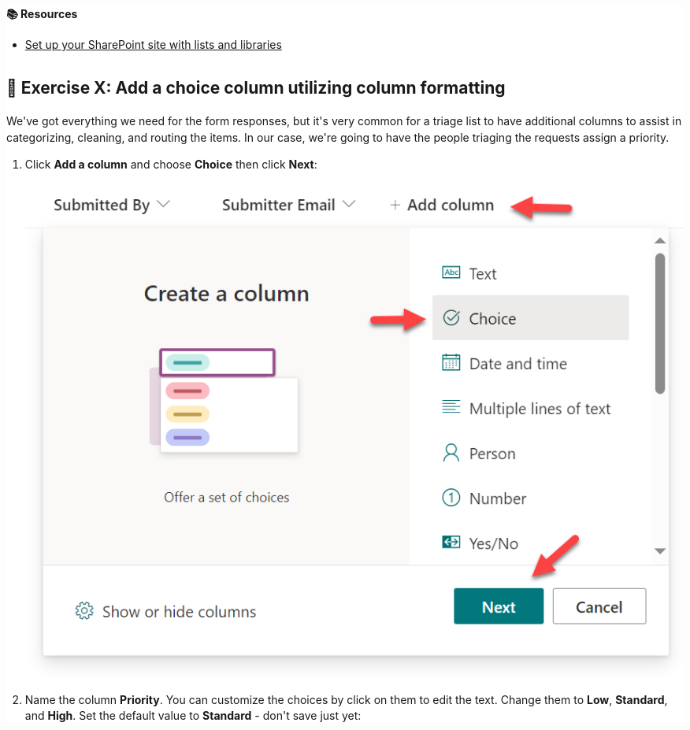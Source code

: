 #### :books: Resources

- [Set up your SharePoint site with lists and libraries](https://learn.microsoft.com/sharepoint/dev/business-apps/get-started/set-up-sharepoint-site-lists-libraries)


## :rocket: Exercise X: Add a choice column utilizing column formatting

We've got everything we need for the form responses, but it's very common for a triage list to have additional columns to assist in categorizing, cleaning, and routing the items. In our case, we're going to have the people triaging the requests assign a priority.

1. Click **Add a column** and choose **Choice** then click **Next**:

    ![new choice column](./assets/formsToListNewChoiceColumn.png)

1. Name the column **Priority**. You can customize the choices by click on them to edit the text. Change them to **Low**, **Standard**, and **High**. Set the default value to **Standard** - don't save just yet:
